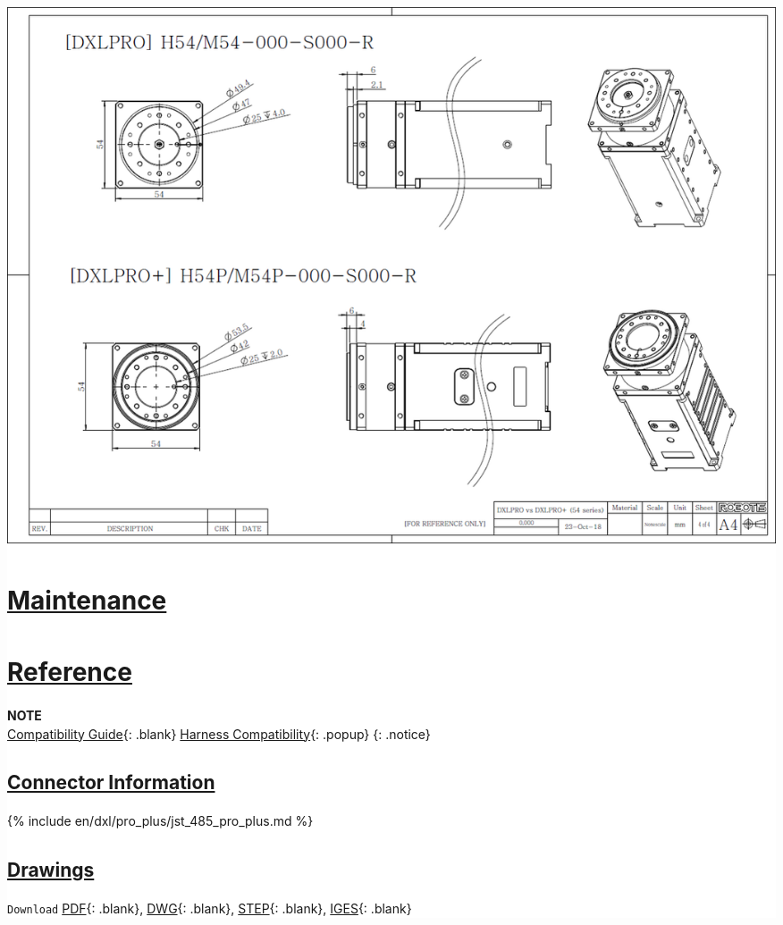   ![](/assets/images/dxl/pro_plus/h54p_drawing.png)

# [Maintenance](#maintenance)

# [Reference](#reference)

**NOTE**  
[Compatibility Guide]{: .blank} 
[Harness Compatibility]{: .popup}
{: .notice}

## [Connector Information](#connector-information)

{% include en/dxl/pro_plus/jst_485_pro_plus.md %}

## [Drawings](#drawings)
`Download` [PDF]{: .blank}, [DWG]{: .blank}, [STEP]{: .blank}, [IGES]{: .blank}


[Show Enlarged Graph]: /assets/images/dxl/pro/h54-100-s500-r_performance_graph_max.png
[PDF]: http://www.robotis.com/service/download.php?no=1261
[DWG]: http://www.robotis.com/service/download.php?no=1260
[STEP]: http://www.robotis.com/service/download.php?no=1262
[IGES]: http://www.robotis.com/service/download.php?no=1263
[Compatibility Guide]: http://en.robotis.com/service/compatibility_table.php?cate=dpro
[Harness Compatibility]: /assets/images/dxl/cable_compatibility.png